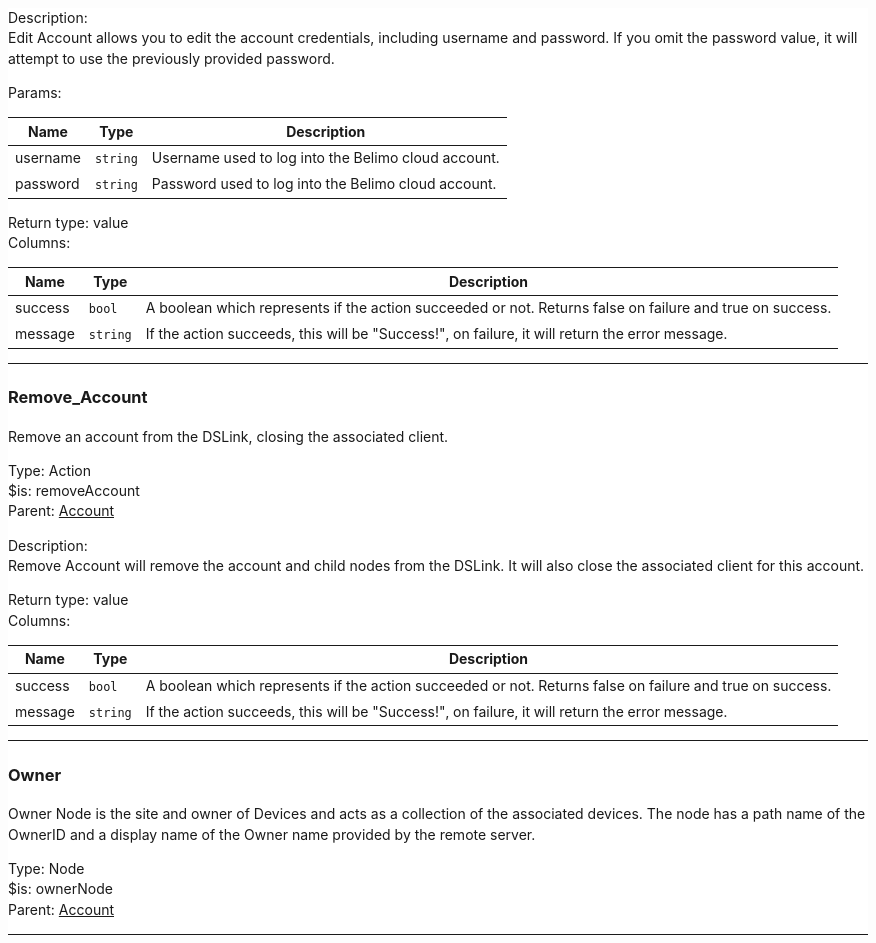 Description:  
Edit Account allows you to edit the account credentials, including username and password. If you omit the password value, it will attempt to use the previously provided password.  

Params:  

Name | Type | Description
--- | --- | ---
username | `string` | Username used to log into the Belimo cloud account.
password | `string` | Password used to log into the Belimo cloud account.

Return type: value   
Columns:  

Name | Type | Description
--- | --- | ---
success | `bool` | A boolean which represents if the action succeeded or not. Returns false on failure and true on success. 
message | `string` | If the action succeeds, this will be "Success!", on failure, it will return the error message. 

---

### Remove_Account  

Remove an account from the DSLink, closing the associated client.  

Type: Action   
$is: removeAccount   
Parent: [Account](#account)  

Description:  
Remove Account will remove the account and child nodes from the DSLink. It will also close the associated client for this account.  

Return type: value   
Columns:  

Name | Type | Description
--- | --- | ---
success | `bool` | A boolean which represents if the action succeeded or not. Returns false on failure and true on success. 
message | `string` | If the action succeeds, this will be "Success!", on failure, it will return the error message. 

---

### Owner  

Owner Node is the site and owner of Devices and acts as a collection of the associated devices. The node has a path name of the OwnerID and a display name of the Owner name provided by the remote server.  

Type: Node   
$is: ownerNode   
Parent: [Account](#account)  

---